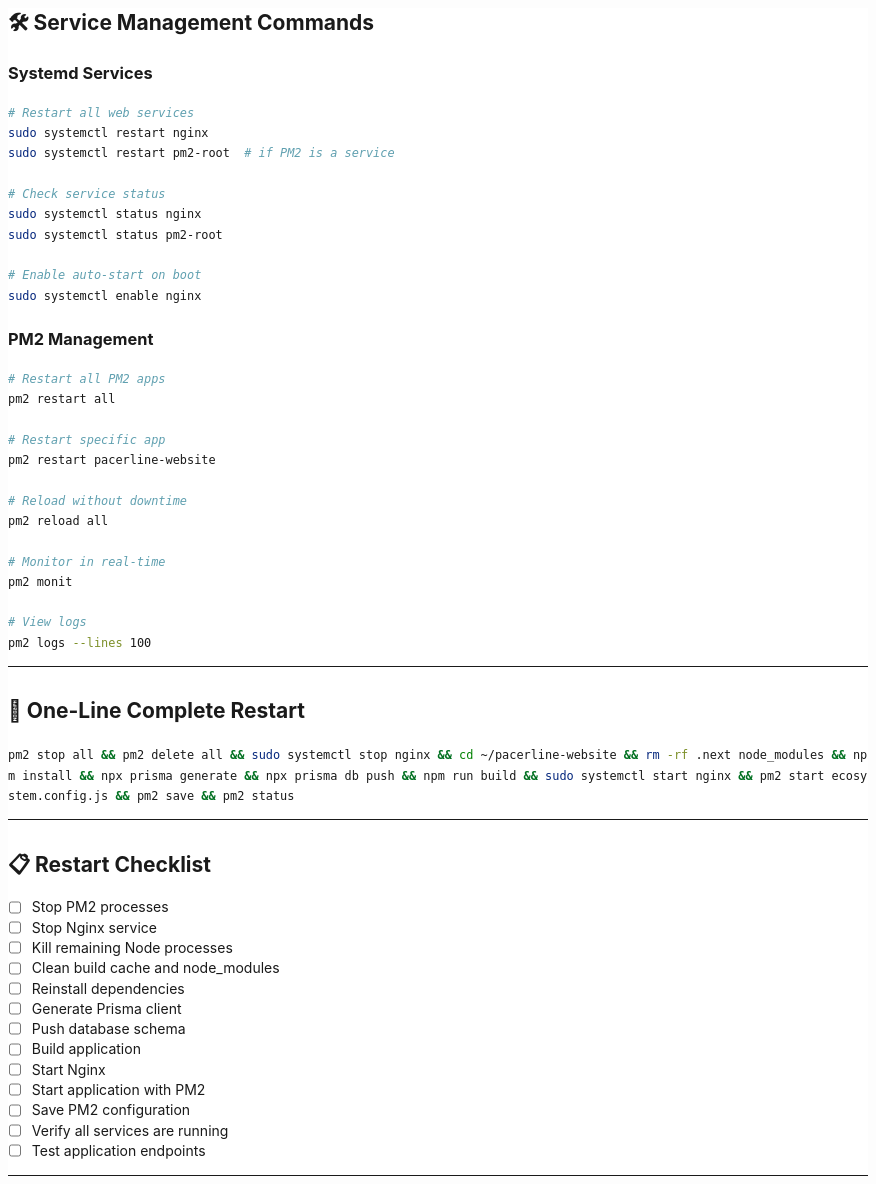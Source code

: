 
## 🛠️ **Service Management Commands**

### **Systemd Services**
```bash
# Restart all web services
sudo systemctl restart nginx
sudo systemctl restart pm2-root  # if PM2 is a service

# Check service status
sudo systemctl status nginx
sudo systemctl status pm2-root

# Enable auto-start on boot
sudo systemctl enable nginx
```

### **PM2 Management**
```bash
# Restart all PM2 apps
pm2 restart all

# Restart specific app
pm2 restart pacerline-website

# Reload without downtime
pm2 reload all

# Monitor in real-time
pm2 monit

# View logs
pm2 logs --lines 100
```

---

## 🚀 **One-Line Complete Restart**
```bash
pm2 stop all && pm2 delete all && sudo systemctl stop nginx && cd ~/pacerline-website && rm -rf .next node_modules && npm install && npx prisma generate && npx prisma db push && npm run build && sudo systemctl start nginx && pm2 start ecosystem.config.js && pm2 save && pm2 status
```

---

## 📋 **Restart Checklist**

- [ ] Stop PM2 processes
- [ ] Stop Nginx service  
- [ ] Kill remaining Node processes
- [ ] Clean build cache and node_modules
- [ ] Reinstall dependencies
- [ ] Generate Prisma client
- [ ] Push database schema
- [ ] Build application
- [ ] Start Nginx
- [ ] Start application with PM2
- [ ] Save PM2 configuration
- [ ] Verify all services are running
- [ ] Test application endpoints

---